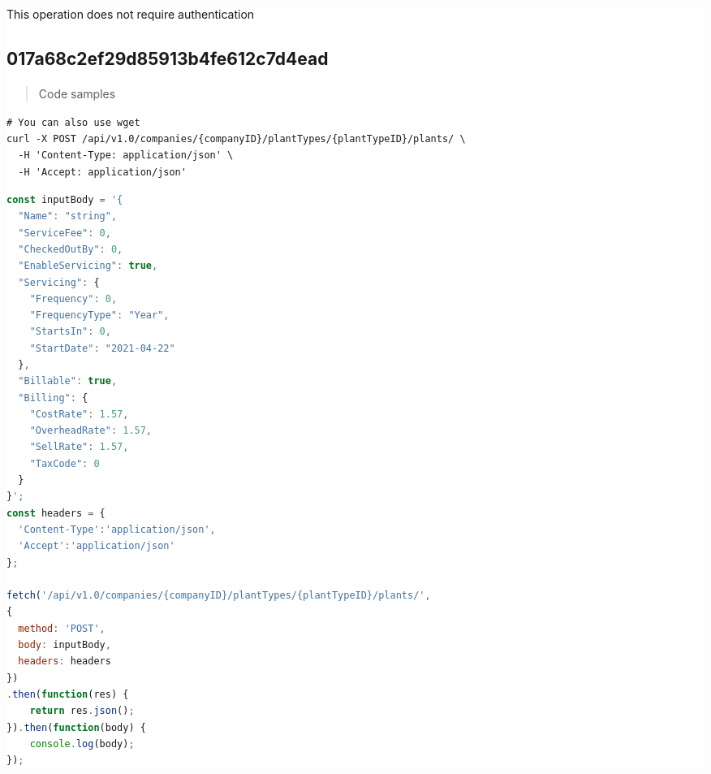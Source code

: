 <aside class="success">
This operation does not require authentication
</aside>

## 017a68c2ef29d85913b4fe612c7d4ead

<a id="opId017a68c2ef29d85913b4fe612c7d4ead"></a>

> Code samples

```shell
# You can also use wget
curl -X POST /api/v1.0/companies/{companyID}/plantTypes/{plantTypeID}/plants/ \
  -H 'Content-Type: application/json' \
  -H 'Accept: application/json'

```

```javascript
const inputBody = '{
  "Name": "string",
  "ServiceFee": 0,
  "CheckedOutBy": 0,
  "EnableServicing": true,
  "Servicing": {
    "Frequency": 0,
    "FrequencyType": "Year",
    "StartsIn": 0,
    "StartDate": "2021-04-22"
  },
  "Billable": true,
  "Billing": {
    "CostRate": 1.57,
    "OverheadRate": 1.57,
    "SellRate": 1.57,
    "TaxCode": 0
  }
}';
const headers = {
  'Content-Type':'application/json',
  'Accept':'application/json'
};

fetch('/api/v1.0/companies/{companyID}/plantTypes/{plantTypeID}/plants/',
{
  method: 'POST',
  body: inputBody,
  headers: headers
})
.then(function(res) {
    return res.json();
}).then(function(body) {
    console.log(body);
});

```
